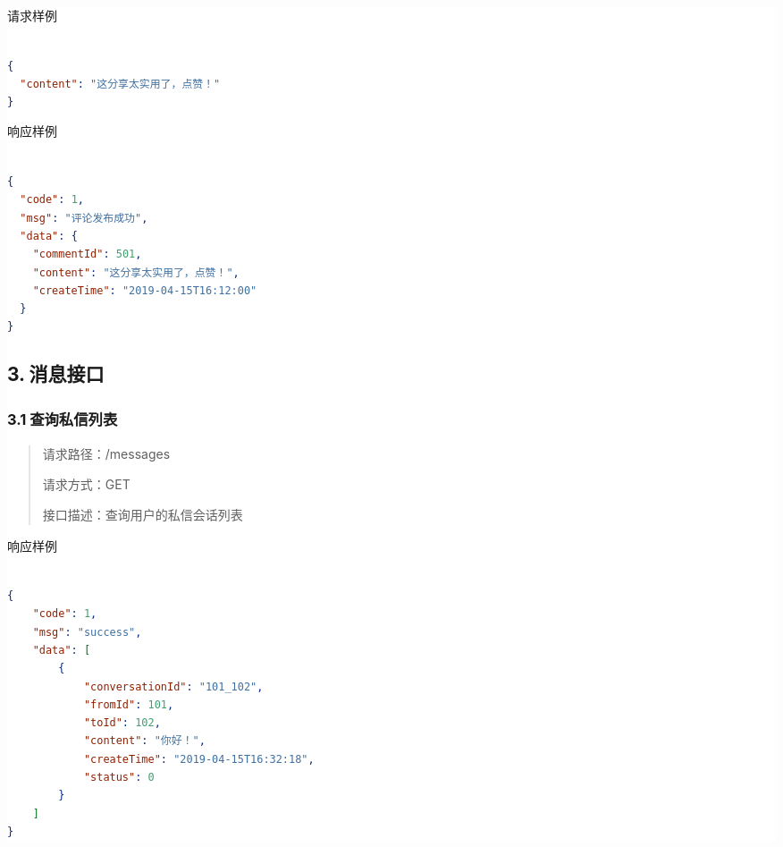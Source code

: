 
请求样例

```json

{
  "content": "这分享太实用了，点赞！"
}
```

响应样例

```json

{
  "code": 1,
  "msg": "评论发布成功",
  "data": {
    "commentId": 501,
    "content": "这分享太实用了，点赞！",
    "createTime": "2019-04-15T16:12:00"
  }
}
```



## 3. 消息接口

### 3.1 查询私信列表

> 请求路径：/messages
> 
> 请求方式：GET
> 
> 接口描述：查询用户的私信会话列表

响应样例

```json

{
    "code": 1,
    "msg": "success",
    "data": [
        {
            "conversationId": "101_102",
            "fromId": 101,
            "toId": 102,
            "content": "你好！",
            "createTime": "2019-04-15T16:32:18",
            "status": 0
        }
    ]
}
```
